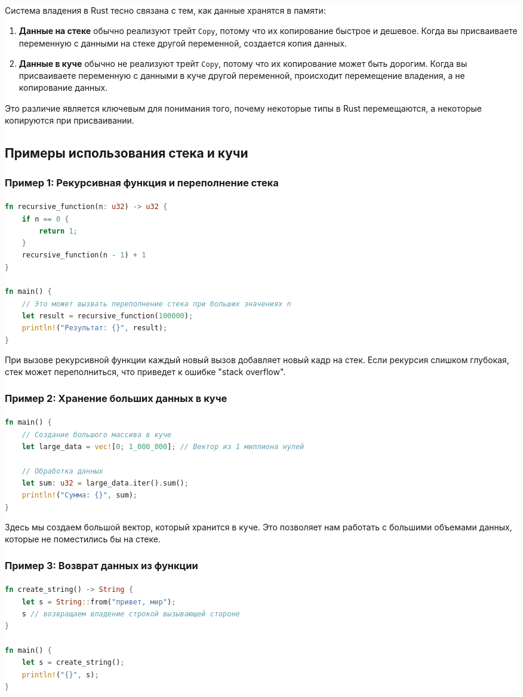 Система владения в Rust тесно связана с тем, как данные хранятся в памяти:

1. **Данные на стеке** обычно реализуют трейт `Copy`, потому что их копирование быстрое и дешевое. Когда вы присваиваете переменную с данными на стеке другой переменной, создается копия данных.

2. **Данные в куче** обычно не реализуют трейт `Copy`, потому что их копирование может быть дорогим. Когда вы присваиваете переменную с данными в куче другой переменной, происходит перемещение владения, а не копирование данных.

Это различие является ключевым для понимания того, почему некоторые типы в Rust перемещаются, а некоторые копируются при присваивании.

## Примеры использования стека и кучи

### Пример 1: Рекурсивная функция и переполнение стека

```rust
fn recursive_function(n: u32) -> u32 {
    if n == 0 {
        return 1;
    }
    recursive_function(n - 1) + 1
}

fn main() {
    // Это может вызвать переполнение стека при больших значениях n
    let result = recursive_function(100000);
    println!("Результат: {}", result);
}
```

При вызове рекурсивной функции каждый новый вызов добавляет новый кадр на стек. Если рекурсия слишком глубокая, стек может переполниться, что приведет к ошибке "stack overflow".

### Пример 2: Хранение больших данных в куче

```rust
fn main() {
    // Создание большого массива в куче
    let large_data = vec![0; 1_000_000]; // Вектор из 1 миллиона нулей
    
    // Обработка данных
    let sum: u32 = large_data.iter().sum();
    println!("Сумма: {}", sum);
}
```

Здесь мы создаем большой вектор, который хранится в куче. Это позволяет нам работать с большими объемами данных, которые не поместились бы на стеке.

### Пример 3: Возврат данных из функции

```rust
fn create_string() -> String {
    let s = String::from("привет, мир");
    s // возвращаем владение строкой вызывающей стороне
}

fn main() {
    let s = create_string();
    println!("{}", s);
}
```
